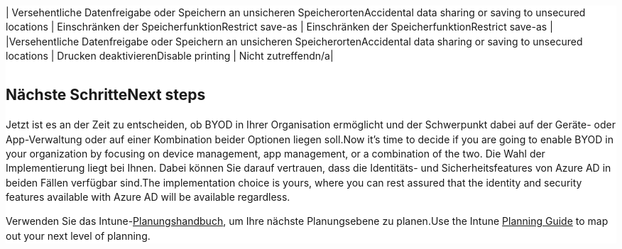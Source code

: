 | <span data-ttu-id="4362e-171">Versehentliche Datenfreigabe oder Speichern an unsicheren Speicherorten</span><span class="sxs-lookup"><span data-stu-id="4362e-171">Accidental data sharing or saving to unsecured locations</span></span> | <span data-ttu-id="4362e-172">Einschränken der Speicherfunktion</span><span class="sxs-lookup"><span data-stu-id="4362e-172">Restrict save-as</span></span> | <span data-ttu-id="4362e-173">Einschränken der Speicherfunktion</span><span class="sxs-lookup"><span data-stu-id="4362e-173">Restrict save-as</span></span> |
|<span data-ttu-id="4362e-174">Versehentliche Datenfreigabe oder Speichern an unsicheren Speicherorten</span><span class="sxs-lookup"><span data-stu-id="4362e-174">Accidental data sharing or saving to unsecured locations</span></span> | <span data-ttu-id="4362e-175">Drucken deaktivieren</span><span class="sxs-lookup"><span data-stu-id="4362e-175">Disable printing</span></span> | <span data-ttu-id="4362e-176">Nicht zutreffend</span><span class="sxs-lookup"><span data-stu-id="4362e-176">n/a</span></span>|

## <a name="next-steps"></a><span data-ttu-id="4362e-177">Nächste Schritte</span><span class="sxs-lookup"><span data-stu-id="4362e-177">Next steps</span></span>
<span data-ttu-id="4362e-178">Jetzt ist es an der Zeit zu entscheiden, ob BYOD in Ihrer Organisation ermöglicht und der Schwerpunkt dabei auf der Geräte- oder App-Verwaltung oder auf einer Kombination beider Optionen liegen soll.</span><span class="sxs-lookup"><span data-stu-id="4362e-178">Now it’s time to decide if you are going to enable BYOD in your organization by focusing on device management, app management, or a combination of the two.</span></span> <span data-ttu-id="4362e-179">Die Wahl der Implementierung liegt bei Ihnen. Dabei können Sie darauf vertrauen, dass die Identitäts- und Sicherheitsfeatures von Azure AD in beiden Fällen verfügbar sind.</span><span class="sxs-lookup"><span data-stu-id="4362e-179">The implementation choice is yours, where you can rest assured that the identity and security features available with Azure AD will be available regardless.</span></span>

<span data-ttu-id="4362e-180">Verwenden Sie das Intune-[Planungshandbuch](planning-guide.md), um Ihre nächste Planungsebene zu planen.</span><span class="sxs-lookup"><span data-stu-id="4362e-180">Use the Intune [Planning Guide](planning-guide.md) to map out your next level of planning.</span></span>
